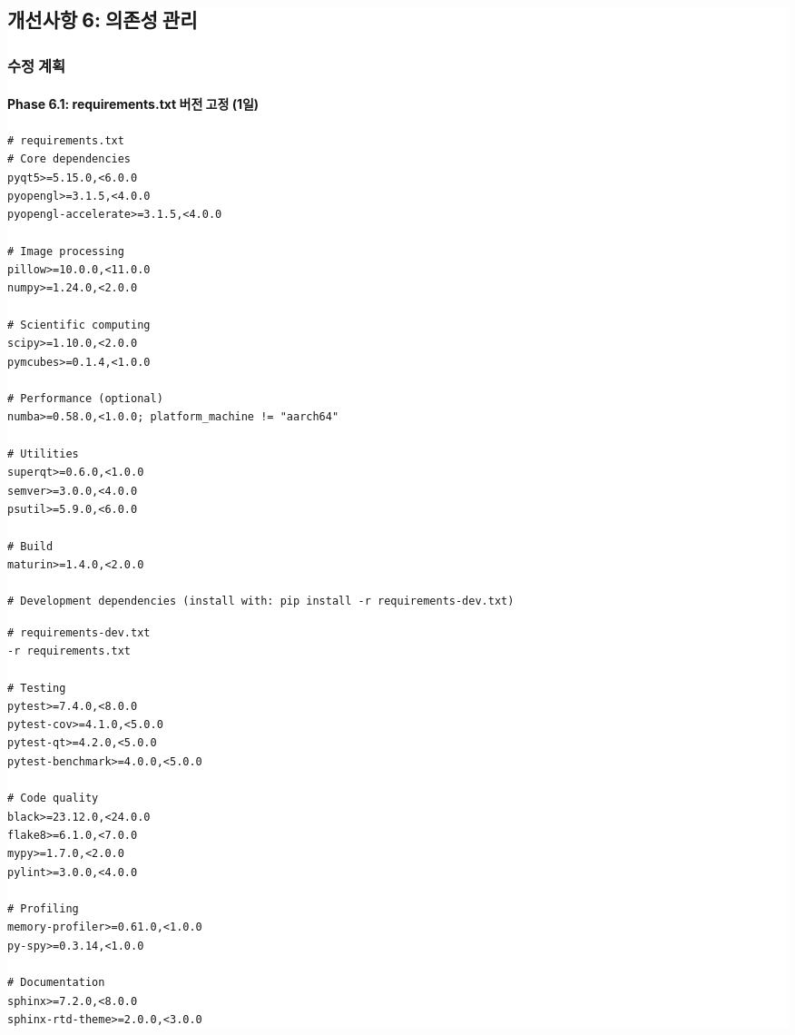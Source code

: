 
## 개선사항 6: 의존성 관리

### 수정 계획

#### Phase 6.1: requirements.txt 버전 고정 (1일)

```txt
# requirements.txt
# Core dependencies
pyqt5>=5.15.0,<6.0.0
pyopengl>=3.1.5,<4.0.0
pyopengl-accelerate>=3.1.5,<4.0.0

# Image processing
pillow>=10.0.0,<11.0.0
numpy>=1.24.0,<2.0.0

# Scientific computing
scipy>=1.10.0,<2.0.0
pymcubes>=0.1.4,<1.0.0

# Performance (optional)
numba>=0.58.0,<1.0.0; platform_machine != "aarch64"

# Utilities
superqt>=0.6.0,<1.0.0
semver>=3.0.0,<4.0.0
psutil>=5.9.0,<6.0.0

# Build
maturin>=1.4.0,<2.0.0

# Development dependencies (install with: pip install -r requirements-dev.txt)
```

```txt
# requirements-dev.txt
-r requirements.txt

# Testing
pytest>=7.4.0,<8.0.0
pytest-cov>=4.1.0,<5.0.0
pytest-qt>=4.2.0,<5.0.0
pytest-benchmark>=4.0.0,<5.0.0

# Code quality
black>=23.12.0,<24.0.0
flake8>=6.1.0,<7.0.0
mypy>=1.7.0,<2.0.0
pylint>=3.0.0,<4.0.0

# Profiling
memory-profiler>=0.61.0,<1.0.0
py-spy>=0.3.14,<1.0.0

# Documentation
sphinx>=7.2.0,<8.0.0
sphinx-rtd-theme>=2.0.0,<3.0.0
```
